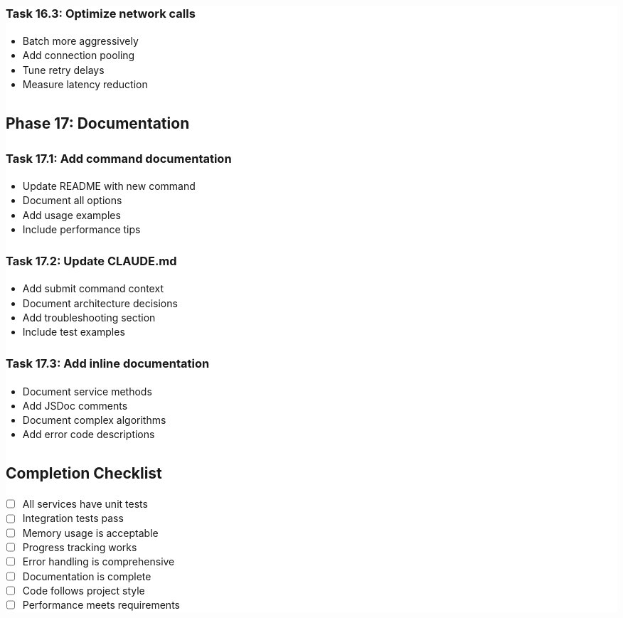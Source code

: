 ### Task 16.3: Optimize network calls
- Batch more aggressively
- Add connection pooling
- Tune retry delays
- Measure latency reduction

## Phase 17: Documentation

### Task 17.1: Add command documentation
- Update README with new command
- Document all options
- Add usage examples
- Include performance tips

### Task 17.2: Update CLAUDE.md
- Add submit command context
- Document architecture decisions
- Add troubleshooting section
- Include test examples

### Task 17.3: Add inline documentation
- Document service methods
- Add JSDoc comments
- Document complex algorithms
- Add error code descriptions

## Completion Checklist

- [ ] All services have unit tests
- [ ] Integration tests pass
- [ ] Memory usage is acceptable
- [ ] Progress tracking works
- [ ] Error handling is comprehensive
- [ ] Documentation is complete
- [ ] Code follows project style
- [ ] Performance meets requirements